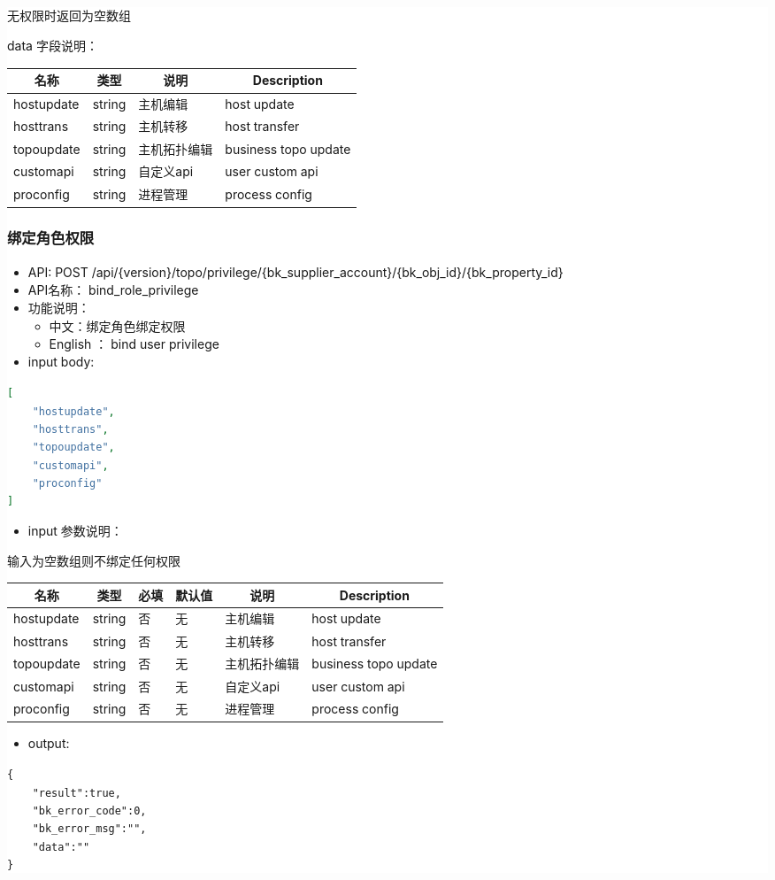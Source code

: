 无权限时返回为空数组

data 字段说明：

| 名称       | 类型   | 说明         | Description          |
| ---------- | ------ | ------------ | -------------------- |
| hostupdate | string | 主机编辑     | host update          |
| hosttrans  | string | 主机转移     | host transfer        |
| topoupdate | string | 主机拓扑编辑 | business topo update |
| customapi  | string | 自定义api    | user custom api      |
| proconfig  | string | 进程管理     | process config       |




###  绑定角色权限
* API: POST /api/{version}/topo/privilege/{bk_supplier_account}/{bk_obj_id}/{bk_property_id}
* API名称： bind_role_privilege
* 功能说明：
	* 中文：绑定角色绑定权限
	* English ： bind  user privilege
* input body:
```json
[
    "hostupdate",
    "hosttrans",
    "topoupdate",
    "customapi",
    "proconfig"
]
```

* input 参数说明：

输入为空数组则不绑定任何权限

| 名称       | 类型   | 必填 | 默认值 | 说明         | Description          |
| ---------- | ------ | ---- | ------ | ------------ | -------------------- |
| hostupdate | string | 否   | 无     | 主机编辑     | host update          |
| hosttrans  | string | 否   | 无     | 主机转移     | host transfer        |
| topoupdate | string | 否   | 无     | 主机拓扑编辑 | business topo update |
| customapi  | string | 否   | 无     | 自定义api    | user custom api      |
| proconfig  | string | 否   | 无     | 进程管理     | process config       |

* output:
```
{
    "result":true,
    "bk_error_code":0,
    "bk_error_msg":"",
    "data":""
}
```
